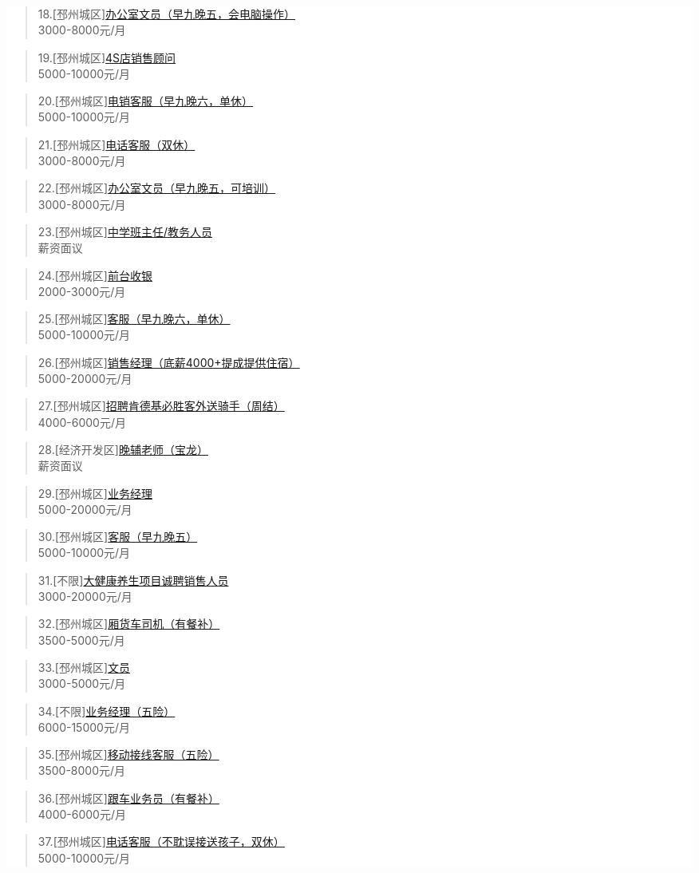 >18.[邳州城区][办公室文员（早九晚五，会电脑操作）](https://www.pizhouzhipin.com/job/37573)<br>
>3000-8000元/月

>19.[邳州城区][4S店销售顾问](https://www.pizhouzhipin.com/job/38473)<br>
>5000-10000元/月

>20.[邳州城区][电销客服（早九晚六，单休）](https://www.pizhouzhipin.com/job/35969)<br>
>5000-10000元/月

>21.[邳州城区][电话客服（双休）](https://www.pizhouzhipin.com/job/29207)<br>
>3000-8000元/月

>22.[邳州城区][办公室文员（早九晚五，可培训）](https://www.pizhouzhipin.com/job/37649)<br>
>3000-8000元/月

>23.[邳州城区][中学班主任/教务人员](https://www.pizhouzhipin.com/job/36352)<br>
>薪资面议

>24.[邳州城区][前台收银](https://www.pizhouzhipin.com/job/38723)<br>
>2000-3000元/月

>25.[邳州城区][客服（早九晚六，单休）](https://www.pizhouzhipin.com/job/39105)<br>
>5000-10000元/月

>26.[邳州城区][销售经理（底薪4000+提成提供住宿）](https://www.pizhouzhipin.com/job/39176)<br>
>5000-20000元/月

>27.[邳州城区][招聘肯德基必胜客外送骑手（周结）](https://www.pizhouzhipin.com/job/32572)<br>
>4000-6000元/月

>28.[经济开发区][晚辅老师（宝龙）](https://www.pizhouzhipin.com/job/38764)<br>
>薪资面议

>29.[邳州城区][业务经理](https://www.pizhouzhipin.com/job/39030)<br>
>5000-20000元/月

>30.[邳州城区][客服（早九晚五）](https://www.pizhouzhipin.com/job/39059)<br>
>5000-10000元/月

>31.[不限][大健康养生项目诚聘销售人员](https://www.pizhouzhipin.com/job/37675)<br>
>3000-20000元/月

>32.[邳州城区][厢货车司机（有餐补）](https://www.pizhouzhipin.com/job/32710)<br>
>3500-5000元/月

>33.[邳州城区][文员](https://www.pizhouzhipin.com/job/39116)<br>
>3000-5000元/月

>34.[不限][业务经理（五险）](https://www.pizhouzhipin.com/job/39127)<br>
>6000-15000元/月

>35.[邳州城区][移动接线客服（五险）](https://www.pizhouzhipin.com/job/38461)<br>
>3500-8000元/月

>36.[邳州城区][跟车业务员（有餐补）](https://www.pizhouzhipin.com/job/32711)<br>
>4000-6000元/月

>37.[邳州城区][电话客服（不耽误接送孩子，双休）](https://www.pizhouzhipin.com/job/34519)<br>
>5000-10000元/月
